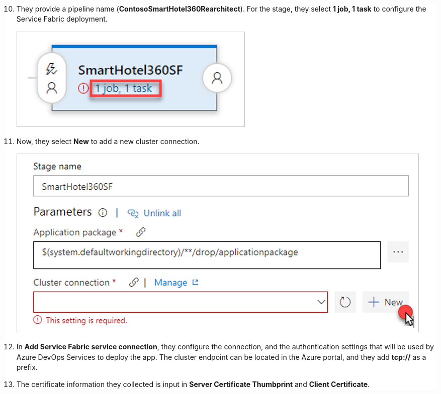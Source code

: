 10. They provide a pipeline name (**ContosoSmartHotel360Rearchitect**). For the stage, they select **1 job, 1 task** to configure the Service Fabric deployment.

    ![Phase and task](./media/contoso-migration-rearchitect-container-sql/pipeline8.png)

11. Now, they select **New** to add a new cluster connection.

    ![New connection](./media/contoso-migration-rearchitect-container-sql/pipeline9.png)

12. In **Add Service Fabric service connection**, they configure the connection, and the authentication settings that will be used by Azure DevOps Services to deploy the app. The cluster endpoint can be located in the Azure portal, and they add **tcp://** as a prefix.

13. The certificate information they collected is input in **Server Certificate Thumbprint** and **Client Certificate**.
